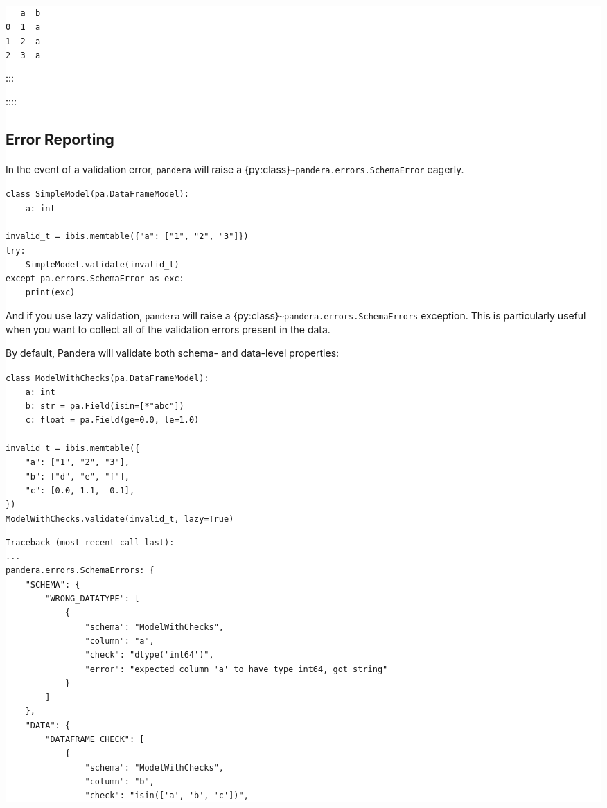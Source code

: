 ```{testoutput} ibis
   a  b
0  1  a
1  2  a
2  3  a
```
:::

::::

## Error Reporting

In the event of a validation error, `pandera` will raise a {py:class}`~pandera.errors.SchemaError`
eagerly.

```{code-cell} python
class SimpleModel(pa.DataFrameModel):
    a: int

invalid_t = ibis.memtable({"a": ["1", "2", "3"]})
try:
    SimpleModel.validate(invalid_t)
except pa.errors.SchemaError as exc:
    print(exc)
```

And if you use lazy validation, `pandera` will raise a {py:class}`~pandera.errors.SchemaErrors`
exception. This is particularly useful when you want to collect all of the validation errors
present in the data.

By default, Pandera will validate both schema- and data-level properties:

```{testcode} ibis
class ModelWithChecks(pa.DataFrameModel):
    a: int
    b: str = pa.Field(isin=[*"abc"])
    c: float = pa.Field(ge=0.0, le=1.0)

invalid_t = ibis.memtable({
    "a": ["1", "2", "3"],
    "b": ["d", "e", "f"],
    "c": [0.0, 1.1, -0.1],
})
ModelWithChecks.validate(invalid_t, lazy=True)
```

```{testoutput} ibis
Traceback (most recent call last):
...
pandera.errors.SchemaErrors: {
    "SCHEMA": {
        "WRONG_DATATYPE": [
            {
                "schema": "ModelWithChecks",
                "column": "a",
                "check": "dtype('int64')",
                "error": "expected column 'a' to have type int64, got string"
            }
        ]
    },
    "DATA": {
        "DATAFRAME_CHECK": [
            {
                "schema": "ModelWithChecks",
                "column": "b",
                "check": "isin(['a', 'b', 'c'])",
```